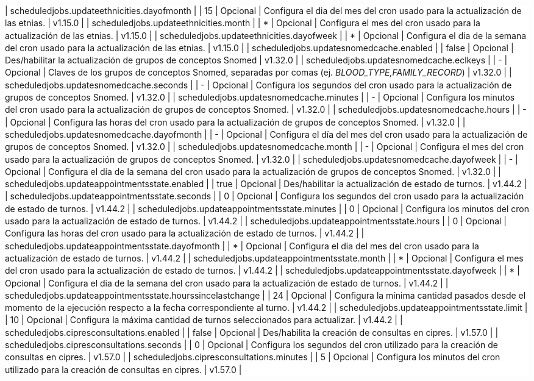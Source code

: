 | scheduledjobs.updateethnicities.dayofmonth                 |  | 15               | Opcional  | Configura el dia del mes del cron usado para la actualización de las etnias.                                                                       | v1.15.0 |
| scheduledjobs.updateethnicities.month                      |   | *                | Opcional | Configura el mes del cron usado para la actualización de las etnias.                                                                               | v1.15.0 |
| scheduledjobs.updateethnicities.dayofweek                  |  | *                | Opcional  | Configura el dia de la semana del cron usado para la actualización de las etnias.                                                                  | v1.15.0 |
| scheduledjobs.updatesnomedcache.enabled                    |   | false            | Opcional  | Des/habilitar la actualización de grupos de conceptos Snomed                                                                                       | v1.32.0 |
| scheduledjobs.updatesnomedcache.eclkeys                    |   | -                | Opcional  | Claves de los grupos de conceptos Snomed, separadas por comas (ej. _BLOOD_TYPE,FAMILY_RECORD_)                                                     | v1.32.0 |
| scheduledjobs.updatesnomedcache.seconds                    |   | -                | Opcional  | Configura los segundos del cron usado para la actualización de grupos de conceptos Snomed.                                                         | v1.32.0 |
| scheduledjobs.updatesnomedcache.minutes                    |   | -                | Opcional  | Configura los minutos del cron usado para la actualización de grupos de conceptos Snomed.                                                          | v1.32.0 |
| scheduledjobs.updatesnomedcache.hours                      |   | -                | Opcional  | Configura las horas del cron usado para la actualización de grupos de conceptos Snomed.                                                            | v1.32.0 |
| scheduledjobs.updatesnomedcache.dayofmonth                 |  | -                | Opcional  | Configura el día del mes del cron usado para la actualización de grupos de conceptos Snomed.                                                       | v1.32.0 |
| scheduledjobs.updatesnomedcache.month                      |   | -                | Opcional | Configura el mes del cron usado para la actualización de grupos de conceptos Snomed.                                                               | v1.32.0 |
| scheduledjobs.updatesnomedcache.dayofweek                  |  | -                | Opcional  | Configura el día de la semana del cron usado para la actualización de grupos de conceptos Snomed.                                                  | v1.32.0 |
| scheduledjobs.updateappointmentsstate.enabled              |   | true             | Opcional  | Des/habilitar la actualización de estado de turnos.                                                                                                | v1.44.2 |
| scheduledjobs.updateappointmentsstate.seconds              |   | 0                | Opcional  | Configura los segundos del cron usado para la actualización de estado de turnos.                                                                   | v1.44.2 |
| scheduledjobs.updateappointmentsstate.minutes              |   | 0                | Opcional  | Configura los minutos del cron usado para la actualización de estado de turnos.                                                                    | v1.44.2 |
| scheduledjobs.updateappointmentsstate.hours                |   | 0                | Opcional  | Configura las horas del cron usado para la actualización de estado de turnos.                                                                      | v1.44.2 |
| scheduledjobs.updateappointmentsstate.dayofmonth           |  | *                | Opcional  | Configura el dia del mes del cron usado para la actualización de estado de turnos.                                                                 | v1.44.2 |
| scheduledjobs.updateappointmentsstate.month                |   | *                | Opcional | Configura el mes del cron usado para la actualización de estado de turnos.                                                                         | v1.44.2 |
| scheduledjobs.updateappointmentsstate.dayofweek            |  | *                | Opcional  | Configura el dia de la semana del cron usado para la actualización de estado de turnos.                                                            | v1.44.2 |
| scheduledjobs.updateappointmentsstate.hourssincelastchange |  | 24               | Opcional  | Configura la mínima cantidad pasados desde el momento de la ejecución respecto a la fecha correspondiente al turno.                                | v1.44.2 |
| scheduledjobs.updateappointmentsstate.limit                |  | 10               | Opcional  | Configura la máxima cantidad de turnos seleccionados para actualizar.                                                                              | v1.44.2 |
| scheduledjobs.cipresconsultations.enabled                 |   | false            | Opcional  | Des/habilita la creación de consultas en cipres.                                                                                                   | v1.57.0 |
| scheduledjobs.cipresconsultations.seconds                 |   | 0                | Opcional  | Configura los segundos del cron utilizado para la creación de consultas en cipres.                                                                 | v1.57.0 |
| scheduledjobs.cipresconsultations.minutes                 |  | 5                | Opcional  | Configura los minutos del cron utilizado para la creación de consultas en cipres.                                                                  | v1.57.0 |